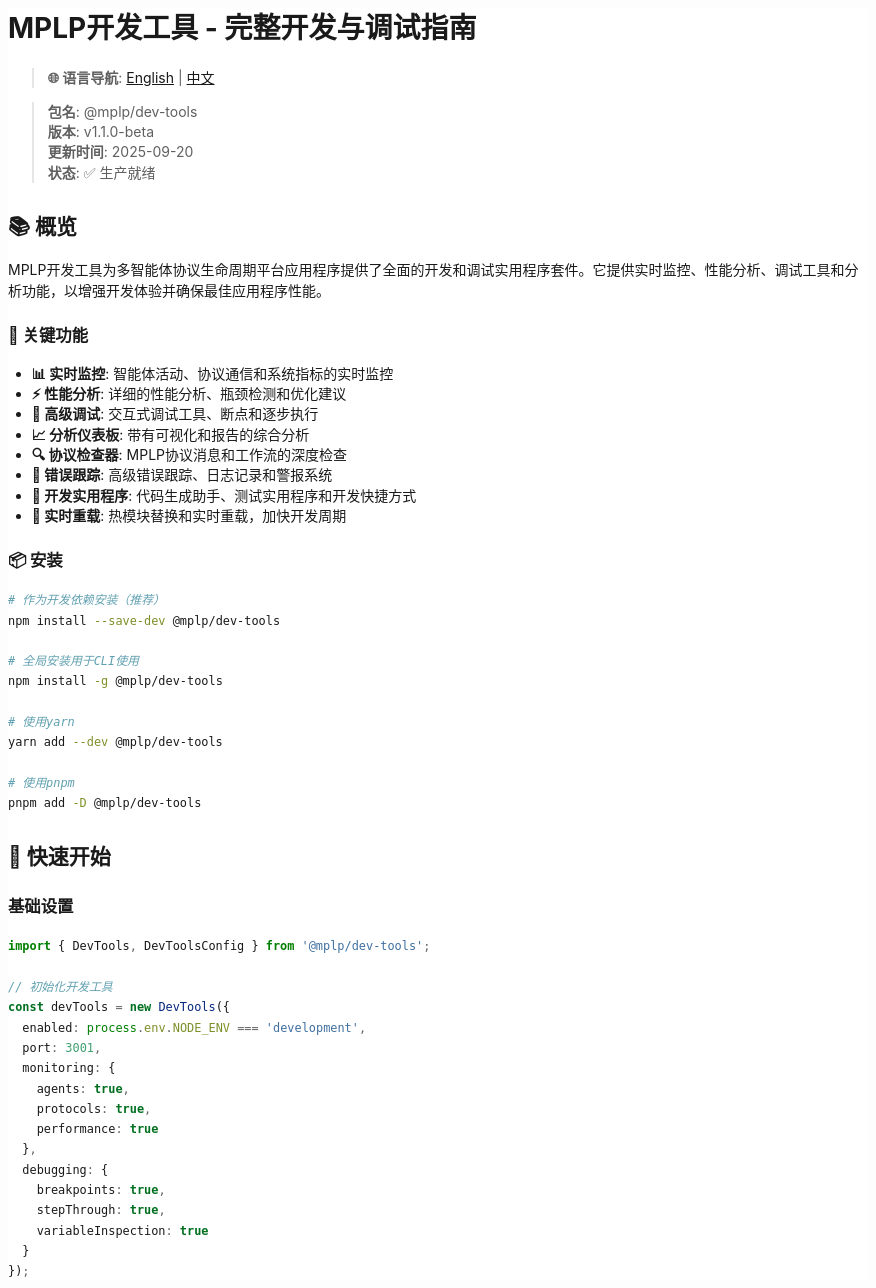 # MPLP开发工具 - 完整开发与调试指南

> **🌐 语言导航**: [English](../../../en/development-tools/dev-tools/README.md) | [中文](README.md)


> **包名**: @mplp/dev-tools  
> **版本**: v1.1.0-beta  
> **更新时间**: 2025-09-20  
> **状态**: ✅ 生产就绪  

## 📚 **概览**

MPLP开发工具为多智能体协议生命周期平台应用程序提供了全面的开发和调试实用程序套件。它提供实时监控、性能分析、调试工具和分析功能，以增强开发体验并确保最佳应用程序性能。

### **🎯 关键功能**

- **📊 实时监控**: 智能体活动、协议通信和系统指标的实时监控
- **⚡ 性能分析**: 详细的性能分析、瓶颈检测和优化建议
- **🐛 高级调试**: 交互式调试工具、断点和逐步执行
- **📈 分析仪表板**: 带有可视化和报告的综合分析
- **🔍 协议检查器**: MPLP协议消息和工作流的深度检查
- **🚨 错误跟踪**: 高级错误跟踪、日志记录和警报系统
- **🔧 开发实用程序**: 代码生成助手、测试实用程序和开发快捷方式
- **📱 实时重载**: 热模块替换和实时重载，加快开发周期

### **📦 安装**

```bash
# 作为开发依赖安装（推荐）
npm install --save-dev @mplp/dev-tools

# 全局安装用于CLI使用
npm install -g @mplp/dev-tools

# 使用yarn
yarn add --dev @mplp/dev-tools

# 使用pnpm
pnpm add -D @mplp/dev-tools
```

## 🚀 **快速开始**

### **基础设置**

```typescript
import { DevTools, DevToolsConfig } from '@mplp/dev-tools';

// 初始化开发工具
const devTools = new DevTools({
  enabled: process.env.NODE_ENV === 'development',
  port: 3001,
  monitoring: {
    agents: true,
    protocols: true,
    performance: true
  },
  debugging: {
    breakpoints: true,
    stepThrough: true,
    variableInspection: true
  }
});

```